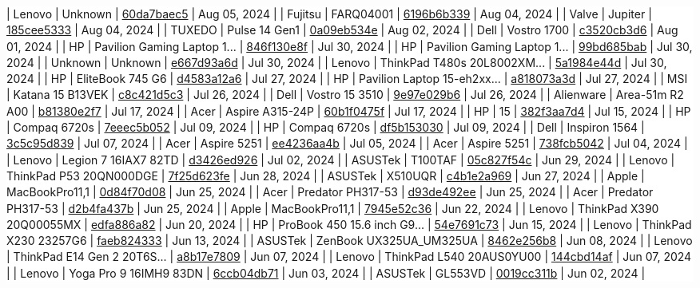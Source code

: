 | Lenovo        | Unknown                     | [60da7baec5](https://linux-hardware.org/?probe=60da7baec5) | Aug 05, 2024 |
| Fujitsu       | FARQ04001                   | [6196b6b339](https://linux-hardware.org/?probe=6196b6b339) | Aug 04, 2024 |
| Valve         | Jupiter                     | [185cee5333](https://linux-hardware.org/?probe=185cee5333) | Aug 04, 2024 |
| TUXEDO        | Pulse 14 Gen1               | [0a09eb534e](https://linux-hardware.org/?probe=0a09eb534e) | Aug 02, 2024 |
| Dell          | Vostro 1700                 | [c3520cb3d6](https://linux-hardware.org/?probe=c3520cb3d6) | Aug 01, 2024 |
| HP            | Pavilion Gaming Laptop 1... | [846f130e8f](https://linux-hardware.org/?probe=846f130e8f) | Jul 30, 2024 |
| HP            | Pavilion Gaming Laptop 1... | [99bd685bab](https://linux-hardware.org/?probe=99bd685bab) | Jul 30, 2024 |
| Unknown       | Unknown                     | [e667d93a6d](https://linux-hardware.org/?probe=e667d93a6d) | Jul 30, 2024 |
| Lenovo        | ThinkPad T480s 20L8002XM... | [5a1984e44d](https://linux-hardware.org/?probe=5a1984e44d) | Jul 30, 2024 |
| HP            | EliteBook 745 G6            | [d4583a12a6](https://linux-hardware.org/?probe=d4583a12a6) | Jul 27, 2024 |
| HP            | Pavilion Laptop 15-eh2xx... | [a818073a3d](https://linux-hardware.org/?probe=a818073a3d) | Jul 27, 2024 |
| MSI           | Katana 15 B13VEK            | [c8c421d5c3](https://linux-hardware.org/?probe=c8c421d5c3) | Jul 26, 2024 |
| Dell          | Vostro 15 3510              | [9e97e029b6](https://linux-hardware.org/?probe=9e97e029b6) | Jul 26, 2024 |
| Alienware     | Area-51m R2 A00             | [b81380e2f7](https://linux-hardware.org/?probe=b81380e2f7) | Jul 17, 2024 |
| Acer          | Aspire A315-24P             | [60b1f0475f](https://linux-hardware.org/?probe=60b1f0475f) | Jul 17, 2024 |
| HP            | 15                          | [382f3aa7d4](https://linux-hardware.org/?probe=382f3aa7d4) | Jul 15, 2024 |
| HP            | Compaq 6720s                | [7eeec5b052](https://linux-hardware.org/?probe=7eeec5b052) | Jul 09, 2024 |
| HP            | Compaq 6720s                | [df5b153030](https://linux-hardware.org/?probe=df5b153030) | Jul 09, 2024 |
| Dell          | Inspiron 1564               | [3c5c95d839](https://linux-hardware.org/?probe=3c5c95d839) | Jul 07, 2024 |
| Acer          | Aspire 5251                 | [ee4236aa4b](https://linux-hardware.org/?probe=ee4236aa4b) | Jul 05, 2024 |
| Acer          | Aspire 5251                 | [738fcb5042](https://linux-hardware.org/?probe=738fcb5042) | Jul 04, 2024 |
| Lenovo        | Legion 7 16IAX7 82TD        | [d3426ed926](https://linux-hardware.org/?probe=d3426ed926) | Jul 02, 2024 |
| ASUSTek       | T100TAF                     | [05c827f54c](https://linux-hardware.org/?probe=05c827f54c) | Jun 29, 2024 |
| Lenovo        | ThinkPad P53 20QN000DGE     | [7f25d623fe](https://linux-hardware.org/?probe=7f25d623fe) | Jun 28, 2024 |
| ASUSTek       | X510UQR                     | [c4b1e2a969](https://linux-hardware.org/?probe=c4b1e2a969) | Jun 27, 2024 |
| Apple         | MacBookPro11,1              | [0d84f70d08](https://linux-hardware.org/?probe=0d84f70d08) | Jun 25, 2024 |
| Acer          | Predator PH317-53           | [d93de492ee](https://linux-hardware.org/?probe=d93de492ee) | Jun 25, 2024 |
| Acer          | Predator PH317-53           | [d2b4fa437b](https://linux-hardware.org/?probe=d2b4fa437b) | Jun 25, 2024 |
| Apple         | MacBookPro11,1              | [7945e52c36](https://linux-hardware.org/?probe=7945e52c36) | Jun 22, 2024 |
| Lenovo        | ThinkPad X390 20Q00055MX    | [edfa886a82](https://linux-hardware.org/?probe=edfa886a82) | Jun 20, 2024 |
| HP            | ProBook 450 15.6 inch G9... | [54e7691c73](https://linux-hardware.org/?probe=54e7691c73) | Jun 15, 2024 |
| Lenovo        | ThinkPad X230 23257G6       | [faeb824333](https://linux-hardware.org/?probe=faeb824333) | Jun 13, 2024 |
| ASUSTek       | ZenBook UX325UA_UM325UA     | [8462e256b8](https://linux-hardware.org/?probe=8462e256b8) | Jun 08, 2024 |
| Lenovo        | ThinkPad E14 Gen 2 20T6S... | [a8b17e7809](https://linux-hardware.org/?probe=a8b17e7809) | Jun 07, 2024 |
| Lenovo        | ThinkPad L540 20AUS0YU00    | [144cbd14af](https://linux-hardware.org/?probe=144cbd14af) | Jun 07, 2024 |
| Lenovo        | Yoga Pro 9 16IMH9 83DN      | [6ccb04db71](https://linux-hardware.org/?probe=6ccb04db71) | Jun 03, 2024 |
| ASUSTek       | GL553VD                     | [0019cc311b](https://linux-hardware.org/?probe=0019cc311b) | Jun 02, 2024 |